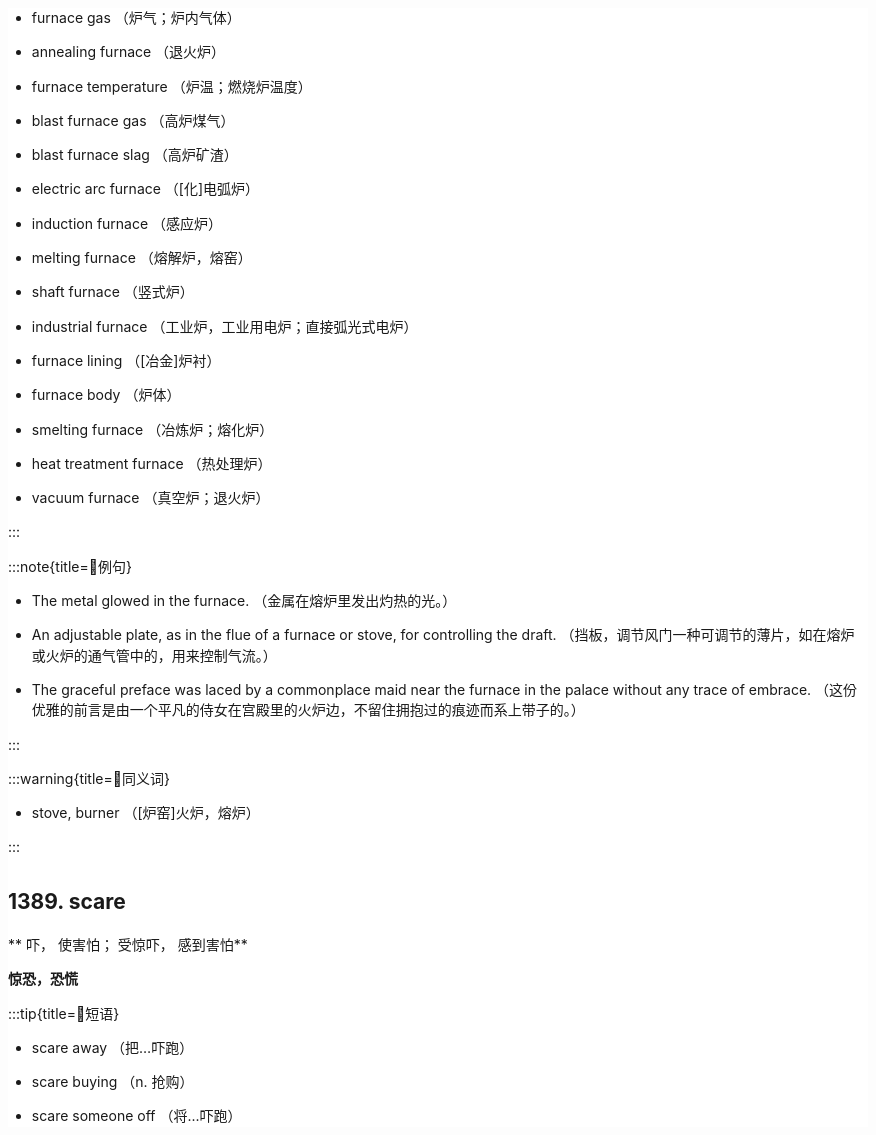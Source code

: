 - furnace gas （炉气；炉内气体）

- annealing furnace （退火炉）

- furnace temperature （炉温；燃烧炉温度）

- blast furnace gas （高炉煤气）

- blast furnace slag （高炉矿渣）

- electric arc furnace （[化]电弧炉）

- induction furnace （感应炉）

- melting furnace （熔解炉，熔窑）

- shaft furnace （竖式炉）

- industrial furnace （工业炉，工业用电炉；直接弧光式电炉）

- furnace lining （[冶金]炉衬）

- furnace body （炉体）

- smelting furnace （冶炼炉；熔化炉）

- heat treatment furnace （热处理炉）

- vacuum furnace （真空炉；退火炉）

:::

:::note{title=🎤例句}

- The metal glowed in the furnace. （金属在熔炉里发出灼热的光。）

- An adjustable plate, as in the flue of a furnace or stove, for controlling the draft. （挡板，调节风门一种可调节的薄片，如在熔炉或火炉的通气管中的，用来控制气流。）

- The graceful preface was laced by a commonplace maid near the furnace in the palace without any trace of embrace. （这份优雅的前言是由一个平凡的侍女在宫殿里的火炉边，不留住拥抱过的痕迹而系上带子的。）

:::

:::warning{title=🤔同义词}

- stove, burner （[炉窑]火炉，熔炉）

:::


## 1389. scare

** 吓， 使害怕； 受惊吓， 感到害怕**

**惊恐，恐慌**

:::tip{title=🤩短语}

- scare away （把…吓跑）

- scare buying （n. 抢购）

- scare someone off （将...吓跑）
